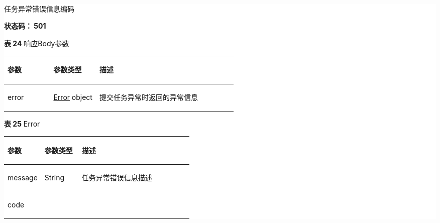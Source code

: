 <td class="cellrowborder" valign="top" width="60%" headers="mcps1.2.4.1.3 "><p id="p10268153512319"><a name="p10268153512319"></a><a name="p10268153512319"></a>任务异常错误信息编码</p>
</td>
</tr>
</tbody>
</table>

**状态码： 501**

**表 24**  响应Body参数

<a name="table6136133516316"></a>
<table><thead align="left"><tr id="row013711351631"><th class="cellrowborder" valign="top" width="20%" id="mcps1.2.4.1.1"><p id="p8268123510317"><a name="p8268123510317"></a><a name="p8268123510317"></a>参数</p>
</th>
<th class="cellrowborder" valign="top" width="20%" id="mcps1.2.4.1.2"><p id="p1326812352315"><a name="p1326812352315"></a><a name="p1326812352315"></a>参数类型</p>
</th>
<th class="cellrowborder" valign="top" width="60%" id="mcps1.2.4.1.3"><p id="p126814351032"><a name="p126814351032"></a><a name="p126814351032"></a>描述</p>
</th>
</tr>
</thead>
<tbody><tr id="row1713716351139"><td class="cellrowborder" valign="top" width="20%" headers="mcps1.2.4.1.1 "><p id="p32687351635"><a name="p32687351635"></a><a name="p32687351635"></a>error</p>
</td>
<td class="cellrowborder" valign="top" width="20%" headers="mcps1.2.4.1.2 "><p id="p1526818351836"><a name="p1526818351836"></a><a name="p1526818351836"></a><a href="#response_Error">Error</a> object</p>
</td>
<td class="cellrowborder" valign="top" width="60%" headers="mcps1.2.4.1.3 "><p id="p726943515311"><a name="p726943515311"></a><a name="p726943515311"></a>提交任务异常时返回的异常信息</p>
</td>
</tr>
</tbody>
</table>

**表 25**  Error

<a name="table613915352317"></a>
<table><thead align="left"><tr id="row121395351339"><th class="cellrowborder" valign="top" width="20%" id="mcps1.2.4.1.1"><p id="p726920351315"><a name="p726920351315"></a><a name="p726920351315"></a>参数</p>
</th>
<th class="cellrowborder" valign="top" width="20%" id="mcps1.2.4.1.2"><p id="p19269113519315"><a name="p19269113519315"></a><a name="p19269113519315"></a>参数类型</p>
</th>
<th class="cellrowborder" valign="top" width="60%" id="mcps1.2.4.1.3"><p id="p0269113511311"><a name="p0269113511311"></a><a name="p0269113511311"></a>描述</p>
</th>
</tr>
</thead>
<tbody><tr id="row313943510316"><td class="cellrowborder" valign="top" width="20%" headers="mcps1.2.4.1.1 "><p id="p6269235233"><a name="p6269235233"></a><a name="p6269235233"></a>message</p>
</td>
<td class="cellrowborder" valign="top" width="20%" headers="mcps1.2.4.1.2 "><p id="p126983518311"><a name="p126983518311"></a><a name="p126983518311"></a>String</p>
</td>
<td class="cellrowborder" valign="top" width="60%" headers="mcps1.2.4.1.3 "><p id="p192696352313"><a name="p192696352313"></a><a name="p192696352313"></a>任务异常错误信息描述</p>
</td>
</tr>
<tr id="row6139123514311"><td class="cellrowborder" valign="top" width="20%" headers="mcps1.2.4.1.1 "><p id="p10269035330"><a name="p10269035330"></a><a name="p10269035330"></a>code</p>
</td>